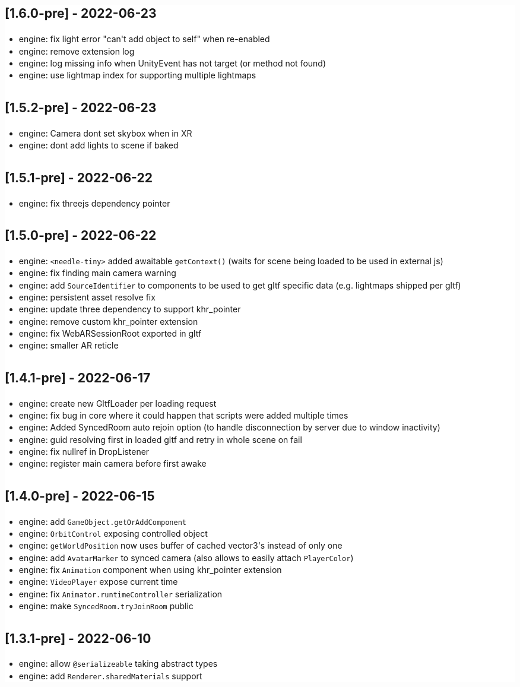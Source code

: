 ## [1.6.0-pre] - 2022-06-23
- engine: fix light error "can't add object to self" when re-enabled
- engine: remove extension log
- engine: log missing info when UnityEvent has not target (or method not found)
- engine: use lightmap index for supporting multiple lightmaps

## [1.5.2-pre] - 2022-06-23
- engine: Camera dont set skybox when in XR
- engine: dont add lights to scene if baked

## [1.5.1-pre] - 2022-06-22
- engine: fix threejs dependency pointer

## [1.5.0-pre] - 2022-06-22
- engine: ``<needle-tiny>`` added awaitable ``getContext()`` (waits for scene being loaded to be used in external js)
- engine: fix finding main camera warning
- engine: add ``SourceIdentifier`` to components to be used to get gltf specific data (e.g. lightmaps shipped per gltf)
- engine: persistent asset resolve fix
- engine: update three dependency to support khr_pointer
- engine: remove custom khr_pointer extension
- engine: fix WebARSessionRoot exported in gltf
- engine: smaller AR reticle

## [1.4.1-pre] - 2022-06-17
- engine: create new GltfLoader per loading request
- engine: fix bug in core where it could happen that scripts were added multiple times
- engine: Added SyncedRoom auto rejoin option (to handle disconnection by server due to window inactivity)
- engine: guid resolving first in loaded gltf and retry in whole scene on fail
- engine: fix nullref in DropListener
- engine: register main camera before first awake

## [1.4.0-pre] - 2022-06-15
- engine: add ``GameObject.getOrAddComponent``
- engine: ``OrbitControl`` exposing controlled object
- engine: ``getWorldPosition`` now uses buffer of cached vector3's instead of only one
- engine: add ``AvatarMarker`` to synced camera (also allows to easily attach ``PlayerColor``)
- engine: fix ``Animation`` component when using khr_pointer extension
- engine: ``VideoPlayer`` expose current time
- engine: fix ``Animator.runtimeController`` serialization
- engine: make ``SyncedRoom.tryJoinRoom`` public

## [1.3.1-pre] - 2022-06-10
- engine: allow ``@serializeable`` taking abstract types
- engine: add ``Renderer.sharedMaterials`` support
